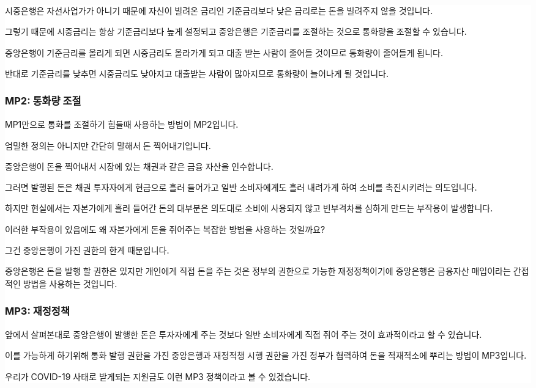 시중은행은 자선사업가가 아니기 때문에 자신이 빌려온 금리인 기준금리보다 낮은 금리로는 돈을 빌려주지 않을 것입니다.

그렇기 때문에 시중금리는 항상 기준금리보다 높게 설정되고 중앙은행은 기준금리를 조절하는 것으로 통화량을 조절할 수 있습니다.

중앙은행이 기준금리를 올리게 되면 시중금리도 올라가게 되고 대출 받는 사람이 줄어들 것이므로 통화량이 줄어들게 됩니다.

반대로 기준금리를 낮추면 시중금리도 낮아지고 대출받는 사람이 많아지므로 통화량이 늘어나게 될 것입니다.

### MP2: 통화량 조절

MP1만으로 통화를 조절하기 힘들때 사용하는 방법이 MP2입니다.

엄밀한 정의는 아니지만 간단히 말해서 돈 찍어내기입니다.

중앙은행이 돈을 찍어내서 시장에 있는 채권과 같은 금융 자산을 인수합니다.

그러면 발행된 돈은 채권 투자자에게 현금으로 흘러 들어가고 일반 소비자에게도 흘러 내려가게 하여 소비를 촉진시키려는 의도입니다.

하지만 현실에서는 자본가에게 흘러 들어간 돈의 대부분은 의도대로 소비에 사용되지 않고 빈부격차를 심하게 만드는 부작용이 발생합니다.

이러한 부작용이 있음에도 왜 자본가에게 돈을 쥐어주는 복잡한 방법을 사용하는 것일까요?

그건 중앙은행이 가진 권한의 한계 때문입니다.

중앙은행은 돈을 발행 할 권한은 있지만 개인에게 직접 돈을 주는 것은 정부의 권한으로 가능한 재정정책이기에 중앙은행은 금융자산 매입이라는 간접적인 방법을 사용하는 것입니다.

### MP3: 재정정책

앞에서 살펴본대로 중앙은행이 발행한 돈은 투자자에게 주는 것보다 일반 소비자에게 직접 쥐어 주는 것이 효과적이라고 할 수 있습니다.

이를 가능하게 하기위해 통화 발행 권한을 가진 중앙은행과 재정적챙 시행 권한을 가진 정부가 협력하여 돈을 적재적소에 뿌리는 방법이 MP3입니다.

우리가 COVID-19 사태로 받게되는 지원금도 이런 MP3 정책이라고 볼 수 있겠습니다.


